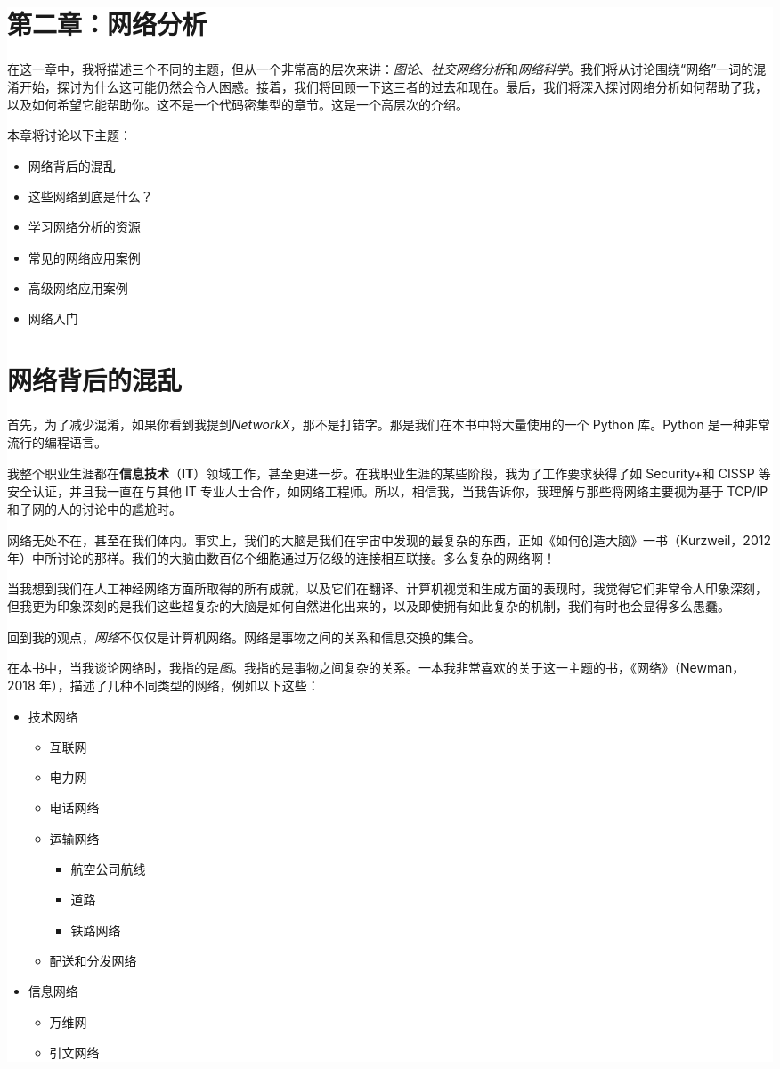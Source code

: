 

# 第二章：网络分析

在这一章中，我将描述三个不同的主题，但从一个非常高的层次来讲：*图论*、*社交网络分析*和*网络科学*。我们将从讨论围绕“网络”一词的混淆开始，探讨为什么这可能仍然会令人困惑。接着，我们将回顾一下这三者的过去和现在。最后，我们将深入探讨网络分析如何帮助了我，以及如何希望它能帮助你。这不是一个代码密集型的章节。这是一个高层次的介绍。

本章将讨论以下主题：

+   网络背后的混乱

+   这些网络到底是什么？

+   学习网络分析的资源

+   常见的网络应用案例

+   高级网络应用案例

+   网络入门

# 网络背后的混乱

首先，为了减少混淆，如果你看到我提到*NetworkX*，那不是打错字。那是我们在本书中将大量使用的一个 Python 库。Python 是一种非常流行的编程语言。

我整个职业生涯都在**信息技术**（**IT**）领域工作，甚至更进一步。在我职业生涯的某些阶段，我为了工作要求获得了如 Security+和 CISSP 等安全认证，并且我一直在与其他 IT 专业人士合作，如网络工程师。所以，相信我，当我告诉你，我理解与那些将网络主要视为基于 TCP/IP 和子网的人的讨论中的尴尬时。

网络无处不在，甚至在我们体内。事实上，我们的大脑是我们在宇宙中发现的最复杂的东西，正如《如何创造大脑》一书（Kurzweil，2012 年）中所讨论的那样。我们的大脑由数百亿个细胞通过万亿级的连接相互联接。多么复杂的网络啊！

当我想到我们在人工神经网络方面所取得的所有成就，以及它们在翻译、计算机视觉和生成方面的表现时，我觉得它们非常令人印象深刻，但我更为印象深刻的是我们这些超复杂的大脑是如何自然进化出来的，以及即使拥有如此复杂的机制，我们有时也会显得多么愚蠢。

回到我的观点，*网络*不仅仅是计算机网络。网络是事物之间的关系和信息交换的集合。

在本书中，当我谈论网络时，我指的是*图*。我指的是事物之间复杂的关系。一本我非常喜欢的关于这一主题的书，《网络》（Newman，2018 年），描述了几种不同类型的网络，例如以下这些：

+   技术网络

    +   互联网

    +   电力网

    +   电话网络

    +   运输网络

        +   航空公司航线

        +   道路

        +   铁路网络

    +   配送和分发网络

+   信息网络

    +   万维网

    +   引文网络
